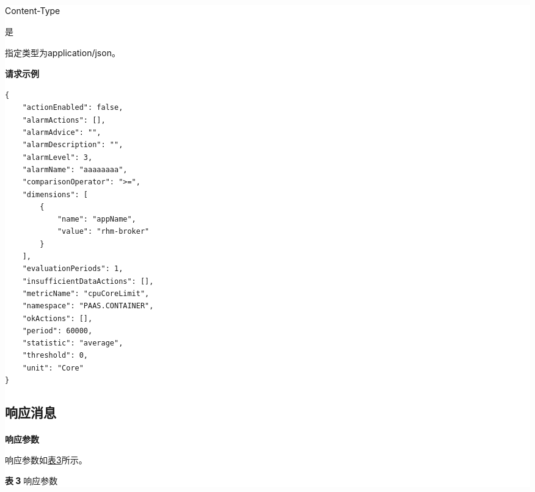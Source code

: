<tr id="zh-cn_topic_0096010430_row2428124181313"><td class="cellrowborder" valign="top" width="20%" headers="mcps1.2.4.1.1 "><p id="zh-cn_topic_0096010430_p464641619384"><a name="zh-cn_topic_0096010430_p464641619384"></a><a name="zh-cn_topic_0096010430_p464641619384"></a>Content-Type</p>
</td>
<td class="cellrowborder" valign="top" width="20%" headers="mcps1.2.4.1.2 "><p id="zh-cn_topic_0096010430_p464631663813"><a name="zh-cn_topic_0096010430_p464631663813"></a><a name="zh-cn_topic_0096010430_p464631663813"></a>是</p>
</td>
<td class="cellrowborder" valign="top" width="60%" headers="mcps1.2.4.1.3 "><p id="zh-cn_topic_0096010430_p1464691683810"><a name="zh-cn_topic_0096010430_p1464691683810"></a><a name="zh-cn_topic_0096010430_p1464691683810"></a>指定类型为application/json。</p>
</td>
</tr>
</tbody>
</table>

**请求示例**

```
{ 
    "actionEnabled": false, 
    "alarmActions": [], 
    "alarmAdvice": "", 
    "alarmDescription": "", 
    "alarmLevel": 3, 
    "alarmName": "aaaaaaaa", 
    "comparisonOperator": ">=", 
    "dimensions": [ 
        { 
            "name": "appName", 
            "value": "rhm-broker" 
        } 
    ], 
    "evaluationPeriods": 1, 
    "insufficientDataActions": [], 
    "metricName": "cpuCoreLimit", 
    "namespace": "PAAS.CONTAINER", 
    "okActions": [], 
    "period": 60000, 
    "statistic": "average", 
    "threshold": 0, 
    "unit": "Core" 
}
```

## 响应消息<a name="zh-cn_topic_0096010430_section29339315"></a>

**响应参数**

响应参数如[表3](#zh-cn_topic_0096010430_table5592922105719)所示。

**表 3**  响应参数
